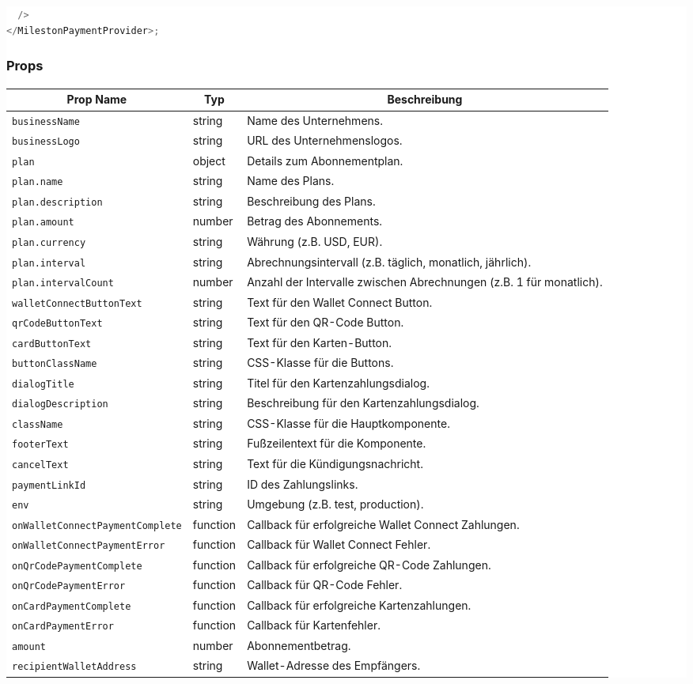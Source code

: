 ```typescript
  />
</MilestonPaymentProvider>;
```

### Props

| Prop Name                        | Typ      | Beschreibung                                                        |
| -------------------------------- | -------- | ------------------------------------------------------------------- |
| `businessName`                   | string   | Name des Unternehmens.                                              |
| `businessLogo`                   | string   | URL des Unternehmenslogos.                                          |
| `plan`                           | object   | Details zum Abonnementplan.                                         |
| `plan.name`                      | string   | Name des Plans.                                                     |
| `plan.description`               | string   | Beschreibung des Plans.                                             |
| `plan.amount`                    | number   | Betrag des Abonnements.                                             |
| `plan.currency`                  | string   | Währung (z.B. USD, EUR).                                            |
| `plan.interval`                  | string   | Abrechnungsintervall (z.B. täglich, monatlich, jährlich).           |
| `plan.intervalCount`             | number   | Anzahl der Intervalle zwischen Abrechnungen (z.B. 1 für monatlich). |
| `walletConnectButtonText`        | string   | Text für den Wallet Connect Button.                                 |
| `qrCodeButtonText`               | string   | Text für den QR-Code Button.                                        |
| `cardButtonText`                 | string   | Text für den Karten-Button.                                         |
| `buttonClassName`                | string   | CSS-Klasse für die Buttons.                                         |
| `dialogTitle`                    | string   | Titel für den Kartenzahlungsdialog.                                 |
| `dialogDescription`              | string   | Beschreibung für den Kartenzahlungsdialog.                          |
| `className`                      | string   | CSS-Klasse für die Hauptkomponente.                                 |
| `footerText`                     | string   | Fußzeilentext für die Komponente.                                   |
| `cancelText`                     | string   | Text für die Kündigungsnachricht.                                   |
| `paymentLinkId`                  | string   | ID des Zahlungslinks.                                               |
| `env`                            | string   | Umgebung (z.B. test, production).                                   |
| `onWalletConnectPaymentComplete` | function | Callback für erfolgreiche Wallet Connect Zahlungen.                 |
| `onWalletConnectPaymentError`    | function | Callback für Wallet Connect Fehler.                                 |
| `onQrCodePaymentComplete`        | function | Callback für erfolgreiche QR-Code Zahlungen.                        |
| `onQrCodePaymentError`           | function | Callback für QR-Code Fehler.                                        |
| `onCardPaymentComplete`          | function | Callback für erfolgreiche Kartenzahlungen.                          |
| `onCardPaymentError`             | function | Callback für Kartenfehler.                                          |
| `amount`                         | number   | Abonnementbetrag.                                                   |
| `recipientWalletAddress`         | string   | Wallet-Adresse des Empfängers.                                      |
